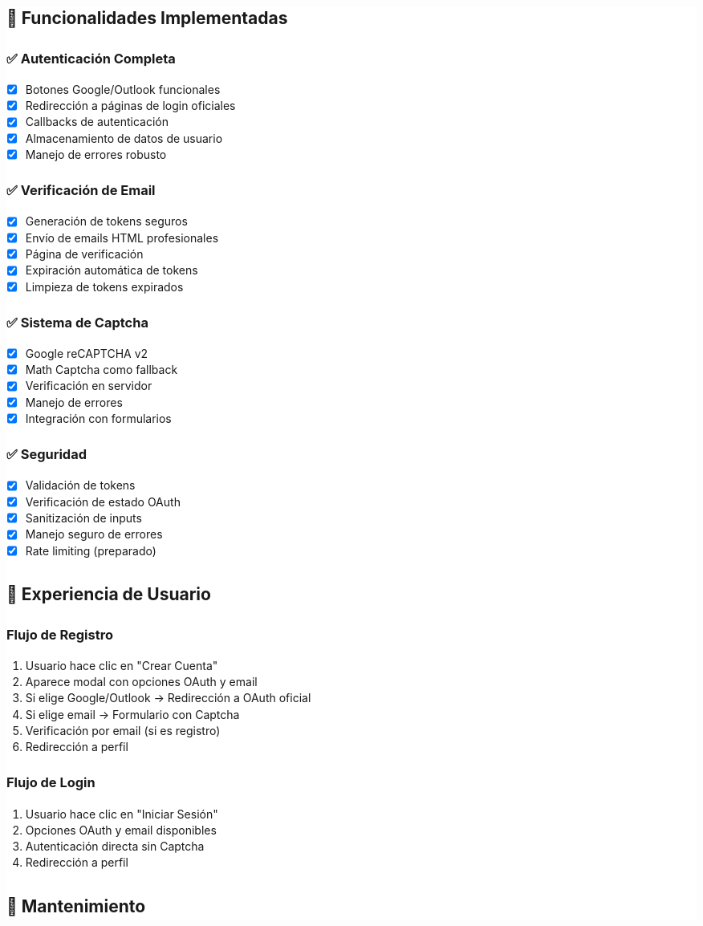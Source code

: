 ## 🚀 Funcionalidades Implementadas

### ✅ Autenticación Completa
- [x] Botones Google/Outlook funcionales
- [x] Redirección a páginas de login oficiales
- [x] Callbacks de autenticación
- [x] Almacenamiento de datos de usuario
- [x] Manejo de errores robusto

### ✅ Verificación de Email
- [x] Generación de tokens seguros
- [x] Envío de emails HTML profesionales
- [x] Página de verificación
- [x] Expiración automática de tokens
- [x] Limpieza de tokens expirados

### ✅ Sistema de Captcha
- [x] Google reCAPTCHA v2
- [x] Math Captcha como fallback
- [x] Verificación en servidor
- [x] Manejo de errores
- [x] Integración con formularios

### ✅ Seguridad
- [x] Validación de tokens
- [x] Verificación de estado OAuth
- [x] Sanitización de inputs
- [x] Manejo seguro de errores
- [x] Rate limiting (preparado)

## 📱 Experiencia de Usuario

### Flujo de Registro
1. Usuario hace clic en "Crear Cuenta"
2. Aparece modal con opciones OAuth y email
3. Si elige Google/Outlook → Redirección a OAuth oficial
4. Si elige email → Formulario con Captcha
5. Verificación por email (si es registro)
6. Redirección a perfil

### Flujo de Login
1. Usuario hace clic en "Iniciar Sesión"
2. Opciones OAuth y email disponibles
3. Autenticación directa sin Captcha
4. Redirección a perfil

## 🔧 Mantenimiento
